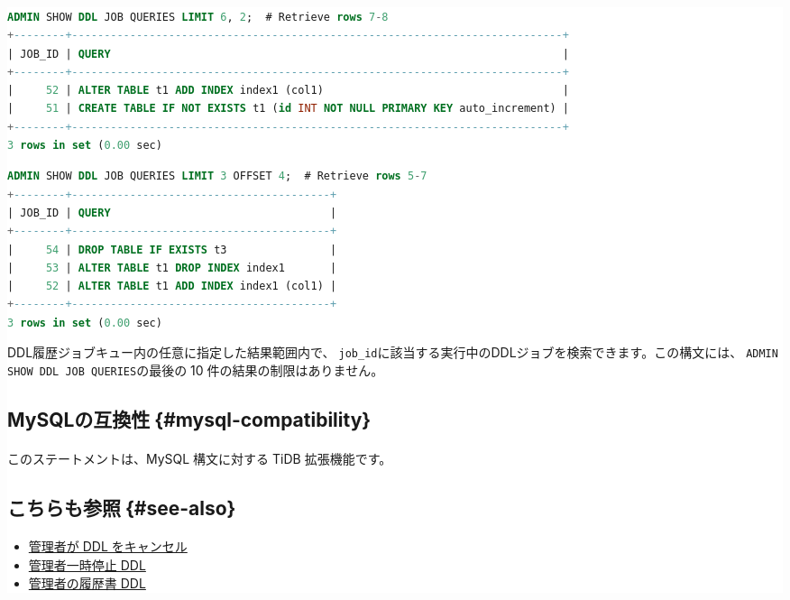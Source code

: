 ```sql
ADMIN SHOW DDL JOB QUERIES LIMIT 6, 2;  # Retrieve rows 7-8
+--------+----------------------------------------------------------------------------+
| JOB_ID | QUERY                                                                      |
+--------+----------------------------------------------------------------------------+
|     52 | ALTER TABLE t1 ADD INDEX index1 (col1)                                     |
|     51 | CREATE TABLE IF NOT EXISTS t1 (id INT NOT NULL PRIMARY KEY auto_increment) |
+--------+----------------------------------------------------------------------------+
3 rows in set (0.00 sec)
```

```sql
ADMIN SHOW DDL JOB QUERIES LIMIT 3 OFFSET 4;  # Retrieve rows 5-7
+--------+----------------------------------------+
| JOB_ID | QUERY                                  |
+--------+----------------------------------------+
|     54 | DROP TABLE IF EXISTS t3                |
|     53 | ALTER TABLE t1 DROP INDEX index1       |
|     52 | ALTER TABLE t1 ADD INDEX index1 (col1) |
+--------+----------------------------------------+
3 rows in set (0.00 sec)
```

DDL履歴ジョブキュー内の任意に指定した結果範囲内で、 `job_id`に該当する実行中のDDLジョブを検索できます。この構文には、 `ADMIN SHOW DDL JOB QUERIES`の最後の 10 件の結果の制限はありません。

## MySQLの互換性 {#mysql-compatibility}

このステートメントは、MySQL 構文に対する TiDB 拡張機能です。

## こちらも参照 {#see-also}

-   [管理者が DDL をキャンセル](/sql-statements/sql-statement-admin-cancel-ddl.md)
-   [管理者一時停止 DDL](/sql-statements/sql-statement-admin-pause-ddl.md)
-   [管理者の履歴書 DDL](/sql-statements/sql-statement-admin-resume-ddl.md)

